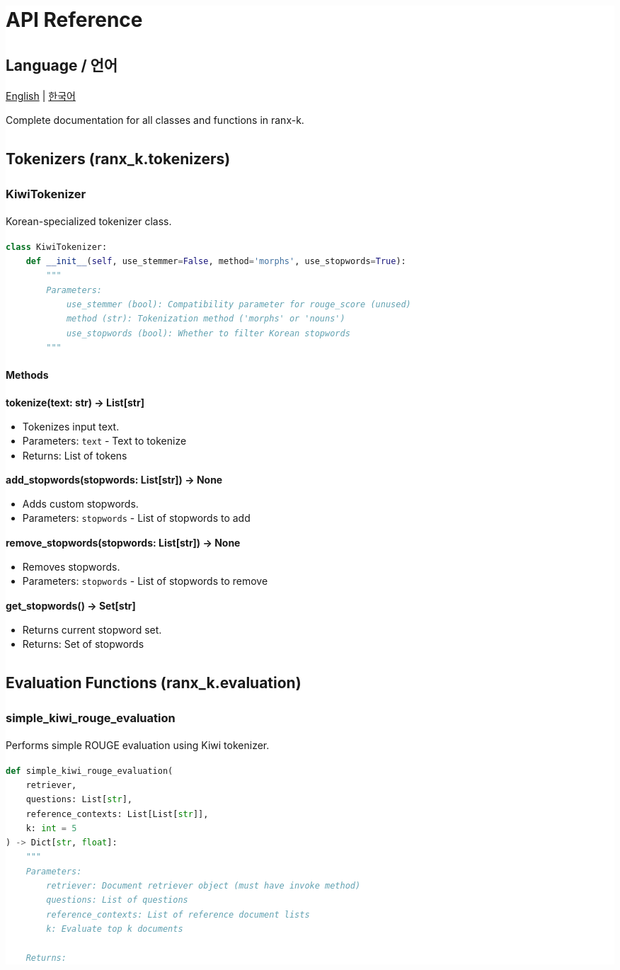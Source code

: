 # API Reference

## Language / 언어
[English](api-reference.md) | [한국어](../ko/api-reference.md)

Complete documentation for all classes and functions in ranx-k.

## Tokenizers (ranx_k.tokenizers)

### KiwiTokenizer

Korean-specialized tokenizer class.

```python
class KiwiTokenizer:
    def __init__(self, use_stemmer=False, method='morphs', use_stopwords=True):
        """
        Parameters:
            use_stemmer (bool): Compatibility parameter for rouge_score (unused)
            method (str): Tokenization method ('morphs' or 'nouns')
            use_stopwords (bool): Whether to filter Korean stopwords
        """
```

#### Methods

**tokenize(text: str) -> List[str]**
- Tokenizes input text.
- Parameters: `text` - Text to tokenize
- Returns: List of tokens

**add_stopwords(stopwords: List[str]) -> None**
- Adds custom stopwords.
- Parameters: `stopwords` - List of stopwords to add

**remove_stopwords(stopwords: List[str]) -> None**
- Removes stopwords.
- Parameters: `stopwords` - List of stopwords to remove

**get_stopwords() -> Set[str]**
- Returns current stopword set.
- Returns: Set of stopwords

## Evaluation Functions (ranx_k.evaluation)

### simple_kiwi_rouge_evaluation

Performs simple ROUGE evaluation using Kiwi tokenizer.

```python
def simple_kiwi_rouge_evaluation(
    retriever, 
    questions: List[str], 
    reference_contexts: List[List[str]], 
    k: int = 5
) -> Dict[str, float]:
    """
    Parameters:
        retriever: Document retriever object (must have invoke method)
        questions: List of questions
        reference_contexts: List of reference document lists
        k: Evaluate top k documents
        
    Returns:
```